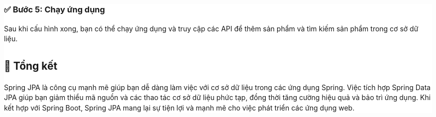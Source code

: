 ### ✅ **Bước 5: Chạy ứng dụng**
Sau khi cấu hình xong, bạn có thể chạy ứng dụng và truy cập các API để thêm sản phẩm và tìm kiếm sản phẩm trong cơ sở dữ liệu.

## 🚀 **Tổng kết**
Spring JPA là công cụ mạnh mẽ giúp bạn dễ dàng làm việc với cơ sở dữ liệu trong các ứng dụng Spring. Việc tích hợp Spring Data JPA giúp bạn giảm thiểu mã nguồn và các thao tác cơ sở dữ liệu phức tạp, đồng thời tăng cường hiệu quả và bảo trì ứng dụng. Khi kết hợp với Spring Boot, Spring JPA mang lại sự tiện lợi và mạnh mẽ cho việc phát triển các ứng dụng web.
